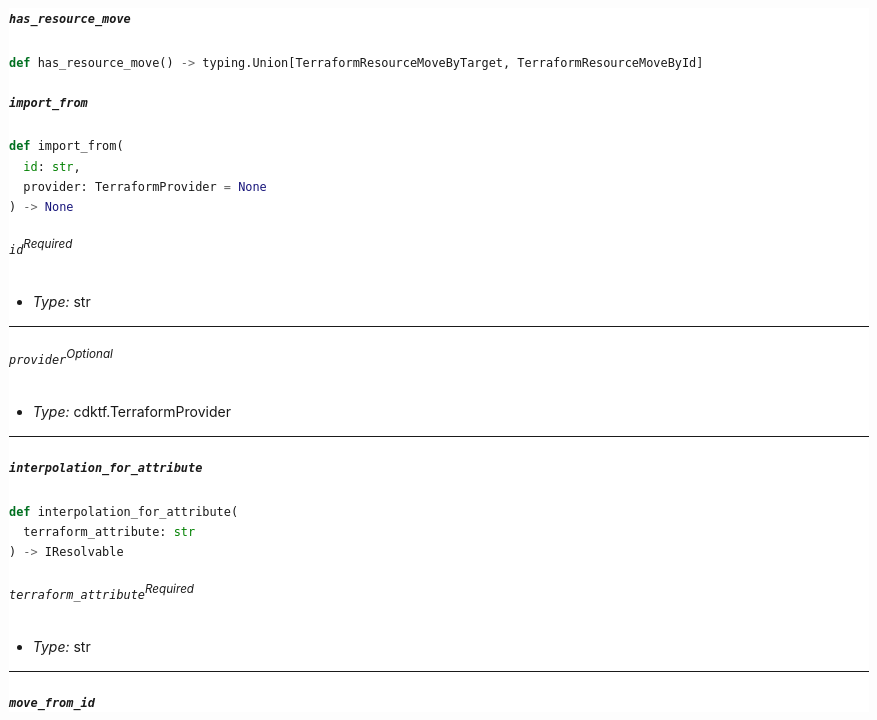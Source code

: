 ##### `has_resource_move` <a name="has_resource_move" id="@cdktf/provider-datadog.integrationGcpSts.IntegrationGcpSts.hasResourceMove"></a>

```python
def has_resource_move() -> typing.Union[TerraformResourceMoveByTarget, TerraformResourceMoveById]
```

##### `import_from` <a name="import_from" id="@cdktf/provider-datadog.integrationGcpSts.IntegrationGcpSts.importFrom"></a>

```python
def import_from(
  id: str,
  provider: TerraformProvider = None
) -> None
```

###### `id`<sup>Required</sup> <a name="id" id="@cdktf/provider-datadog.integrationGcpSts.IntegrationGcpSts.importFrom.parameter.id"></a>

- *Type:* str

---

###### `provider`<sup>Optional</sup> <a name="provider" id="@cdktf/provider-datadog.integrationGcpSts.IntegrationGcpSts.importFrom.parameter.provider"></a>

- *Type:* cdktf.TerraformProvider

---

##### `interpolation_for_attribute` <a name="interpolation_for_attribute" id="@cdktf/provider-datadog.integrationGcpSts.IntegrationGcpSts.interpolationForAttribute"></a>

```python
def interpolation_for_attribute(
  terraform_attribute: str
) -> IResolvable
```

###### `terraform_attribute`<sup>Required</sup> <a name="terraform_attribute" id="@cdktf/provider-datadog.integrationGcpSts.IntegrationGcpSts.interpolationForAttribute.parameter.terraformAttribute"></a>

- *Type:* str

---

##### `move_from_id` <a name="move_from_id" id="@cdktf/provider-datadog.integrationGcpSts.IntegrationGcpSts.moveFromId"></a>
